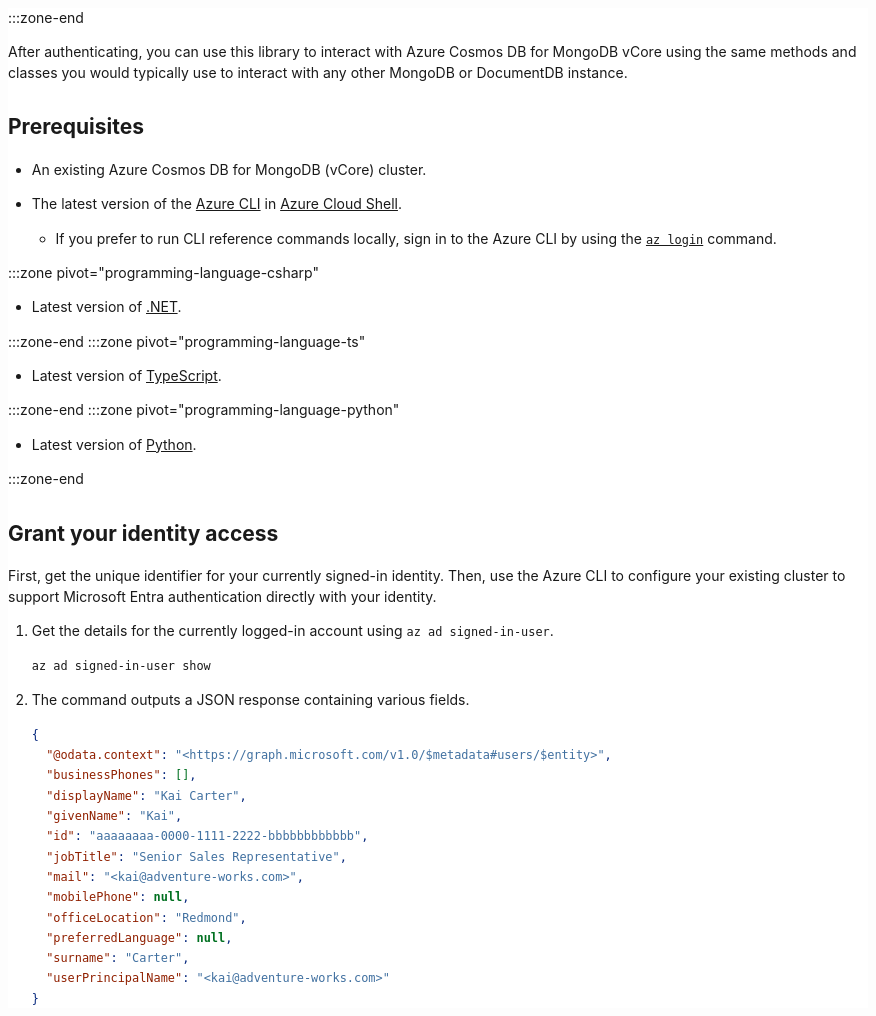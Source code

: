 :::zone-end

After authenticating, you can use this library to interact with Azure Cosmos DB for MongoDB vCore using the same methods and classes you would typically use to interact with any other MongoDB or DocumentDB instance.

## Prerequisites

- An existing Azure Cosmos DB for MongoDB (vCore) cluster.

- The latest version of the [Azure CLI](/cli/azure) in [Azure Cloud Shell](/azure/cloud-shell).
  - If you prefer to run CLI reference commands locally, sign in to the Azure CLI by using the [`az login`](/cli/azure/reference-index#az-login) command.

:::zone pivot="programming-language-csharp"

- Latest version of [.NET](/dotnet).

:::zone-end
:::zone pivot="programming-language-ts"

- Latest version of [TypeScript](https://www.typescriptlang.org).

:::zone-end
:::zone pivot="programming-language-python"

- Latest version of [Python](https://www.python.org).

:::zone-end

## Grant your identity access

First, get the unique identifier for your currently signed-in identity. Then, use the Azure CLI to configure your existing cluster to support Microsoft Entra authentication directly with your identity.

1. Get the details for the currently logged-in account using `az ad signed-in-user`.

    ```azurecli-interactive
    az ad signed-in-user show
    ```    

1. The command outputs a JSON response containing various fields. 

    ```json
    {
      "@odata.context": "<https://graph.microsoft.com/v1.0/$metadata#users/$entity>",
      "businessPhones": [],
      "displayName": "Kai Carter",
      "givenName": "Kai",
      "id": "aaaaaaaa-0000-1111-2222-bbbbbbbbbbbb",
      "jobTitle": "Senior Sales Representative",
      "mail": "<kai@adventure-works.com>",
      "mobilePhone": null,
      "officeLocation": "Redmond",
      "preferredLanguage": null,
      "surname": "Carter",
      "userPrincipalName": "<kai@adventure-works.com>"
    }
    ```
